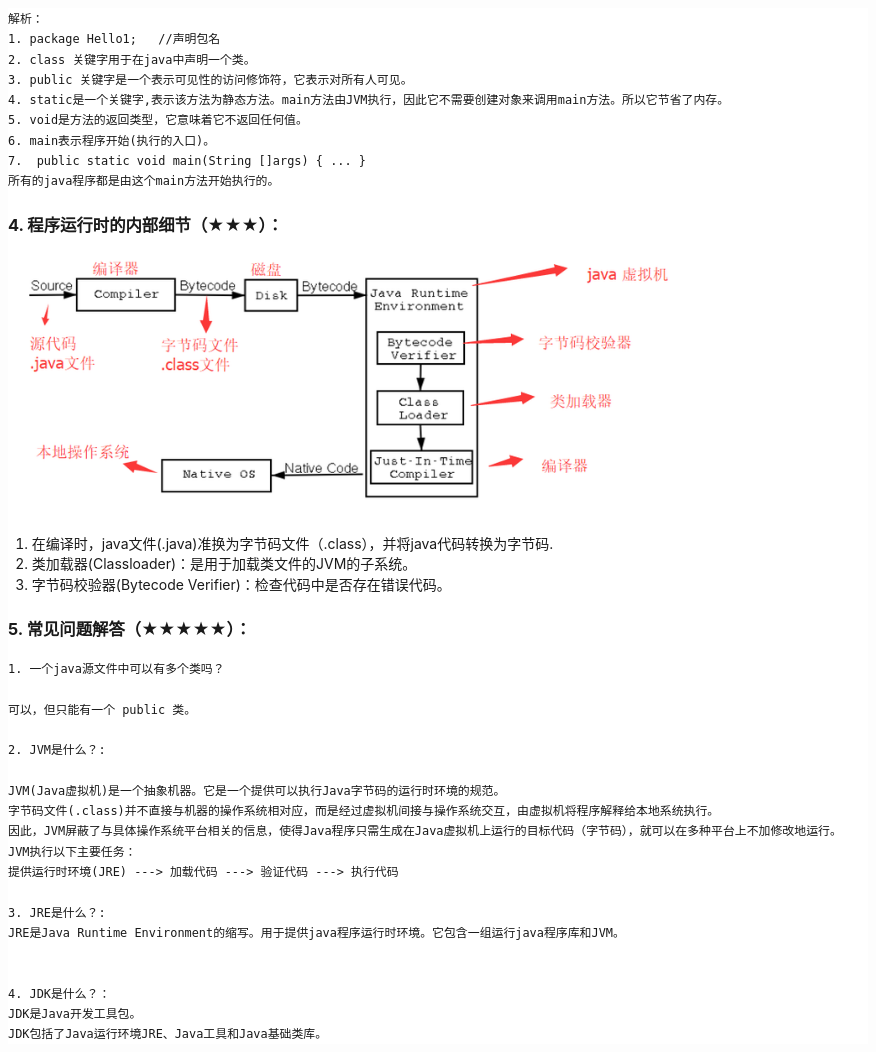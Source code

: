 ```
解析：
1. package Hello1;   //声明包名
2. class 关键字用于在java中声明一个类。
3. public 关键字是一个表示可见性的访问修饰符，它表示对所有人可见。
4. static是一个关键字,表示该方法为静态方法。main方法由JVM执行，因此它不需要创建对象来调用main方法。所以它节省了内存。
5. void是方法的返回类型，它意味着它不返回任何值。
6. main表示程序开始(执行的入口)。
7.  public static void main(String []args) { ... }
所有的java程序都是由这个main方法开始执行的。
```

### 4. 程序运行时的内部细节（★★★）：

![5](../blog_img/java_img_5.png)

1. 在编译时，java文件(.java)准换为字节码文件（.class），并将java代码转换为字节码.
2. 类加载器(Classloader)：是用于加载类文件的JVM的子系统。
3. 字节码校验器(Bytecode Verifier)：检查代码中是否存在错误代码。

### 5. 常见问题解答（★★★★★）：


```
1. 一个java源文件中可以有多个类吗？

可以，但只能有一个 public 类。

2. JVM是什么？:

JVM(Java虚拟机)是一个抽象机器。它是一个提供可以执行Java字节码的运行时环境的规范。
字节码文件(.class)并不直接与机器的操作系统相对应，而是经过虚拟机间接与操作系统交互，由虚拟机将程序解释给本地系统执行。
因此，JVM屏蔽了与具体操作系统平台相关的信息，使得Java程序只需生成在Java虚拟机上运行的目标代码（字节码），就可以在多种平台上不加修改地运行。
JVM执行以下主要任务：
提供运行时环境(JRE) ---> 加载代码 ---> 验证代码 ---> 执行代码 

3. JRE是什么？:
JRE是Java Runtime Environment的缩写。用于提供java程序运行时环境。它包含一组运行java程序库和JVM。


4. JDK是什么？：
JDK是Java开发工具包。
JDK包括了Java运行环境JRE、Java工具和Java基础类库。

```
